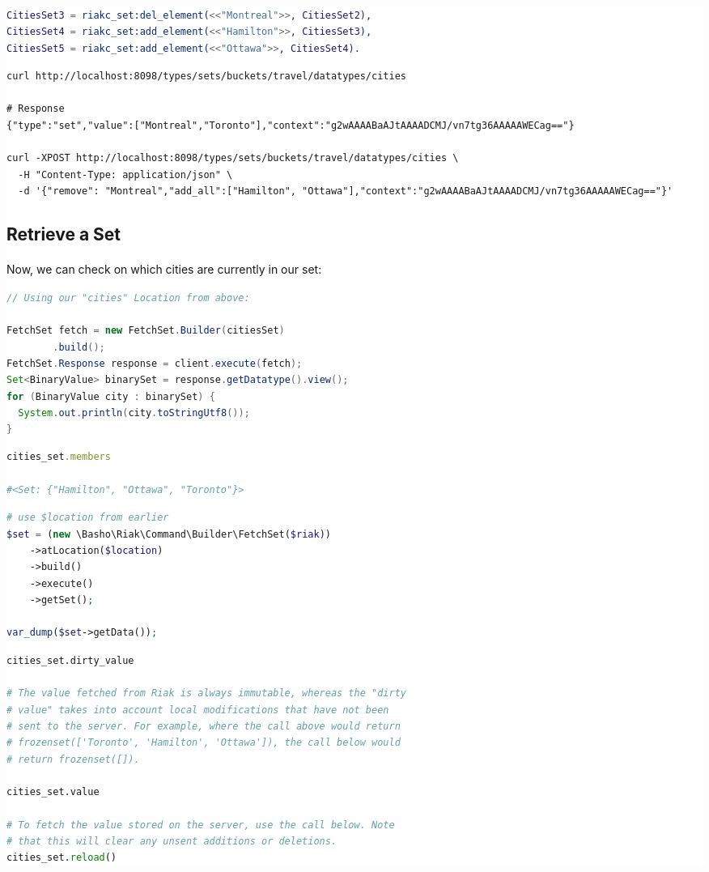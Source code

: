 ```erlang
CitiesSet3 = riakc_set:del_element(<<"Montreal">>, CitiesSet2),
CitiesSet4 = riakc_set:add_element(<<"Hamilton">>, CitiesSet3),
CitiesSet5 = riakc_set:add_element(<<"Ottawa">>, CitiesSet4).
```

```curl
curl http://localhost:8098/types/sets/buckets/travel/datatypes/cities

# Response
{"type":"set","value":["Montreal","Toronto"],"context":"g2wAAAABaAJtAAAADCMJ/vn7tg36AAAAAWECag=="}

curl -XPOST http://localhost:8098/types/sets/buckets/travel/datatypes/cities \
  -H "Content-Type: application/json" \
  -d '{"remove": "Montreal","add_all":["Hamilton", "Ottawa"],"context":"g2wAAAABaAJtAAAADCMJ/vn7tg36AAAAAWECag=="}'
```

## Retrieve a Set

Now, we can check on which cities are currently in our set:

```java
// Using our "cities" Location from above:

FetchSet fetch = new FetchSet.Builder(citiesSet)
        .build();
FetchSet.Response response = client.execute(fetch);
Set<BinaryValue> binarySet = response.getDatatype().view();
for (BinaryValue city : binarySet) {
  System.out.println(city.toStringUtf8());
}
```

```ruby
cities_set.members

#<Set: {"Hamilton", "Ottawa", "Toronto"}>
```

```php
# use $location from earlier
$set = (new \Basho\Riak\Command\Builder\FetchSet($riak))
    ->atLocation($location)
    ->build()
    ->execute()
    ->getSet();

var_dump($set->getData());
```

```python
cities_set.dirty_value

# The value fetched from Riak is always immutable, whereas the "dirty
# value" takes into account local modifications that have not been
# sent to the server. For example, where the call above would return
# frozenset(['Toronto', 'Hamilton', 'Ottawa']), the call below would
# return frozenset([]).

cities_set.value

# To fetch the value stored on the server, use the call below. Note
# that this will clear any unsent additions or deletions.
cities_set.reload()
```
